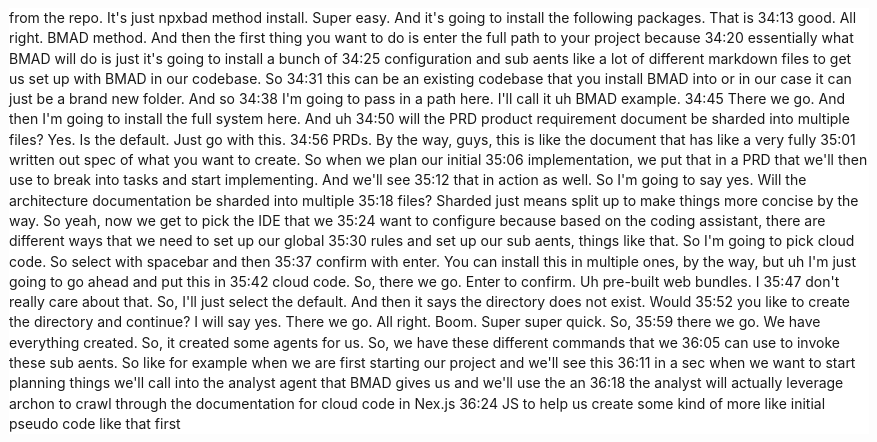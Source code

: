from the repo. It's just npxbad method install. Super easy. And it's going to install the following packages. That is
34:13
good. All right. BMAD method. And then the first thing you want to do is enter the full path to your project because
34:20
essentially what BMAD will do is just it's going to install a bunch of
34:25
configuration and sub aents like a lot of different markdown files to get us set up with BMAD in our codebase. So
34:31
this can be an existing codebase that you install BMAD into or in our case it can just be a brand new folder. And so
34:38
I'm going to pass in a path here. I'll call it uh BMAD example.
34:45
There we go. And then I'm going to install the full system here. And uh
34:50
will the PRD product requirement document be sharded into multiple files? Yes. Is the default. Just go with this.
34:56
PRDs. By the way, guys, this is like the document that has like a very fully
35:01
written out spec of what you want to create. So when we plan our initial
35:06
implementation, we put that in a PRD that we'll then use to break into tasks and start implementing. And we'll see
35:12
that in action as well. So I'm going to say yes. Will the architecture documentation be sharded into multiple
35:18
files? Sharded just means split up to make things more concise by the way. So yeah, now we get to pick the IDE that we
35:24
want to configure because based on the coding assistant, there are different ways that we need to set up our global
35:30
rules and set up our sub aents, things like that. So I'm going to pick cloud code. So select with spacebar and then
35:37
confirm with enter. You can install this in multiple ones, by the way, but uh I'm just going to go ahead and put this in
35:42
cloud code. So, there we go. Enter to confirm. Uh pre-built web bundles. I
35:47
don't really care about that. So, I'll just select the default. And then it says the directory does not exist. Would
35:52
you like to create the directory and continue? I will say yes. There we go. All right. Boom. Super super quick. So,
35:59
there we go. We have everything created. So, it created some agents for us. So, we have these different commands that we
36:05
can use to invoke these sub aents. So like for example when we are first starting our project and we'll see this
36:11
in a sec when we want to start planning things we'll call into the analyst agent that BMAD gives us and we'll use the an
36:18
the analyst will actually leverage archon to crawl through the documentation for cloud code in Nex.js
36:24
JS to help us create some kind of more like initial pseudo code like that first